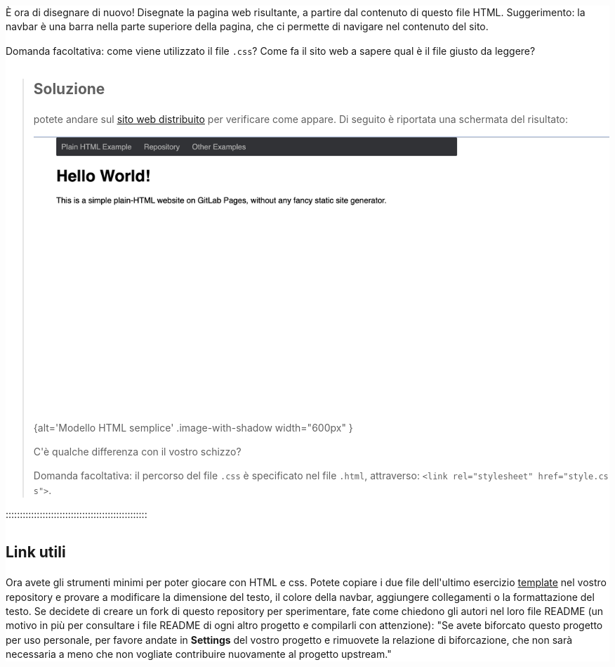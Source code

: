 È ora di disegnare di nuovo! Disegnate la pagina web risultante, a partire dal
contenuto di questo file HTML. Suggerimento: la navbar è una barra nella parte
superiore della pagina, che ci permette di navigare nel contenuto del sito.

Domanda facoltativa: come viene utilizzato il file `.css`? Come fa il sito web a
sapere qual è il file giusto da leggere?

> ## Soluzione
> 
> potete andare sul [sito web distribuito](https://pages.gitlab.io/plain-html/) per
> verificare come appare. Di seguito è riportata una schermata del risultato:
> 
> ![](fig/plain-html-template-deployed.png){alt='Modello HTML semplice' 
> .image-with-shadow width="600px" }
> 
> C'è qualche differenza con il vostro schizzo?
> 
> Domanda facoltativa: il percorso del file `.css` è specificato nel file `.html`,
> attraverso: `<link rel="stylesheet" href="style.css">`.

::::::::::::::::::::::::::::::::::::::::::::::::::

## Link utili

Ora avete gli strumenti minimi per poter giocare con HTML e css. Potete copiare i due
file dell'ultimo esercizio [template](https://gitlab.com/pages/plain-html) nel vostro
repository e provare a modificare la dimensione del testo, il colore della navbar,
aggiungere collegamenti o la formattazione del testo. Se decidete di creare un fork di
questo repository per sperimentare, fate come chiedono gli autori nel loro file README
(un motivo in più per consultare i file README di ogni altro progetto e compilarli con
attenzione): "Se avete biforcato questo progetto per uso personale, per favore andate in
**Settings** del vostro progetto e rimuovete la relazione di biforcazione, che non sarà
necessaria a meno che non vogliate contribuire nuovamente al progetto upstream."
